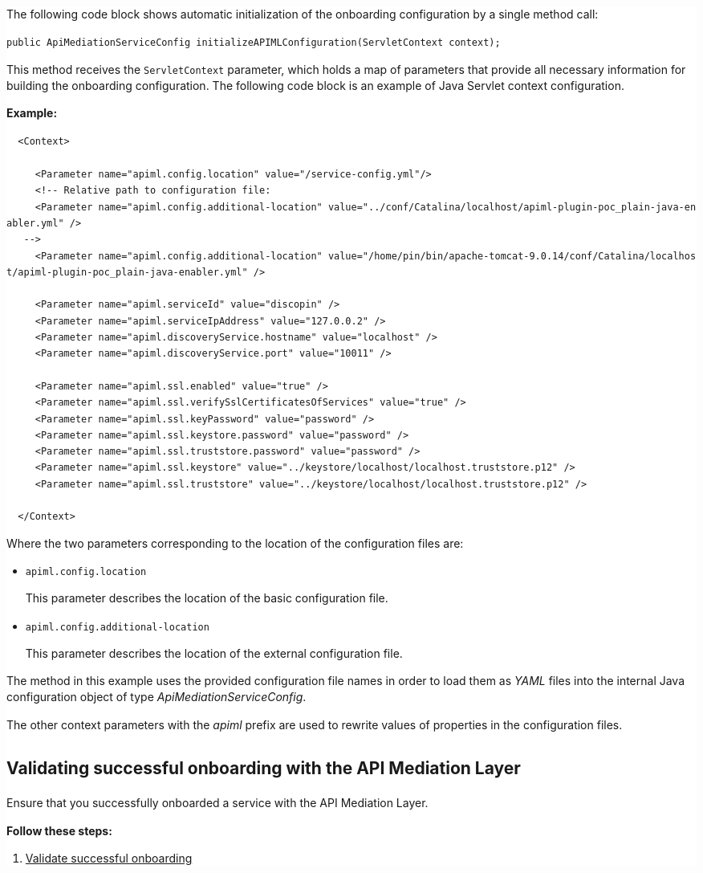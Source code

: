 The following code block shows automatic initialization of the onboarding configuration by a single method call:  
       
```
public ApiMediationServiceConfig initializeAPIMLConfiguration(ServletContext context); 
```

This method receives the `ServletContext` parameter, which holds a map of parameters that provide all necessary information for building the onboarding configuration.
The following code block is an example of Java Servlet context configuration.

**Example:**
  
      <Context>
         
         <Parameter name="apiml.config.location" value="/service-config.yml"/>
         <!-- Relative path to configuration file:    
         <Parameter name="apiml.config.additional-location" value="../conf/Catalina/localhost/apiml-plugin-poc_plain-java-enabler.yml" /> 
       -->
         <Parameter name="apiml.config.additional-location" value="/home/pin/bin/apache-tomcat-9.0.14/conf/Catalina/localhost/apiml-plugin-poc_plain-java-enabler.yml" />
          
         <Parameter name="apiml.serviceId" value="discopin" />
         <Parameter name="apiml.serviceIpAddress" value="127.0.0.2" />
         <Parameter name="apiml.discoveryService.hostname" value="localhost" />
         <Parameter name="apiml.discoveryService.port" value="10011" />
          
         <Parameter name="apiml.ssl.enabled" value="true" />
         <Parameter name="apiml.ssl.verifySslCertificatesOfServices" value="true" />
         <Parameter name="apiml.ssl.keyPassword" value="password" />
         <Parameter name="apiml.ssl.keystore.password" value="password" />
         <Parameter name="apiml.ssl.truststore.password" value="password" />
         <Parameter name="apiml.ssl.keystore" value="../keystore/localhost/localhost.truststore.p12" />
         <Parameter name="apiml.ssl.truststore" value="../keystore/localhost/localhost.truststore.p12" />
          
      </Context>
   
   Where the two parameters corresponding to the location of the configuration files are:
    
   * `apiml.config.location`

      This parameter describes the location of the basic configuration file.
   * `apiml.config.additional-location`

      This parameter describes the location of the external configuration file.
    
   The method in this example uses the provided configuration file names in order to load them as _YAML_ files into the internal Java configuration object of type _ApiMediationServiceConfig_.
   
   The other context parameters with the _apiml_ prefix are used to rewrite values of properties in the configuration files. 

## Validating successful onboarding with the API Mediation Layer
Ensure that you successfully onboarded a service with the API Mediation Layer. 

**Follow these steps:**
  1. [Validate successful onboarding](./onboard-overview.md#verify-successful-onboarding-to-the-api-ml)
 